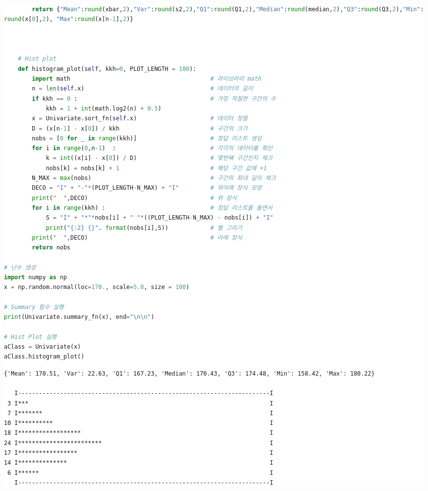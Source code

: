 ```python
        return {"Mean":round(xbar,2),"Var":round(s2,2),"Q1":round(Q1,2),"Median":round(median,2),"Q3":round(Q3,2),"Min":round(x[0],2), "Max":round(x[n-1],2)}
    
    
    
    # Hist plot    
    def histogram_plot(self, kkh=0, PLOT_LENGTH = 100):
        import math                                        # 라이브러리 math
        n = len(self.x)                                    # 데이터의 길이
        if kkh == 0 :                                      # 가장 적절한 구간의 수
            kkh = 1 + int(math.log2(n) + 0.5)                                  
        x = Univariate.sort_fn(self.x)                     # 데이터 정렬
        D = (x[n-1] - x[0]) / kkh                          # 구간의 크기
        nobs = [0 for _ in range(kkh)]                     # 정답 리스트 생성
        for i in range(0,n-1)  :                           # 각각의 데이터를 확인
            k = int((x[i] - x[0]) / D)                     # 몇번째 구간인지 체크
            nobs[k] = nobs[k] + 1                          # 해당 구간 값에 +1
        N_MAX = max(nobs)                                  # 구간의 최대 길이 체크
        DECO = "I" + "-"*(PLOT_LENGTH-N_MAX) + "I"         # 위아래 장식 모양
        print("  ",DECO)                                   # 위 장식
        for i in range(kkh) :                              # 정답 리스트를 돌면서
            S = "I" + "*"*nobs[i] + " "*((PLOT_LENGTH-N_MAX) - nobs[i]) + "I"   
            print("{:2} {}". format(nobs[i],S))            # 별 그리기
        print("  ",DECO)                                   # 아래 장식
        return nobs
    
# 난수 생성
import numpy as np
x = np.random.normal(loc=170., scale=5.0, size = 100)

# Summary 함수 실행
print(Univariate.summary_fn(x), end="\n\n")

# Hist Plot 실행
aClass = Univariate(x)
aClass.histogram_plot()
```

    {'Mean': 170.51, 'Var': 22.63, 'Q1': 167.23, 'Median': 170.43, 'Q3': 174.48, 'Min': 158.42, 'Max': 180.22}
    
       I------------------------------------------------------------------------I
     3 I***                                                                     I
     7 I*******                                                                 I
    10 I**********                                                              I
    18 I******************                                                      I
    24 I************************                                                I
    17 I*****************                                                       I
    14 I**************                                                          I
     6 I******                                                                  I
       I------------------------------------------------------------------------I
